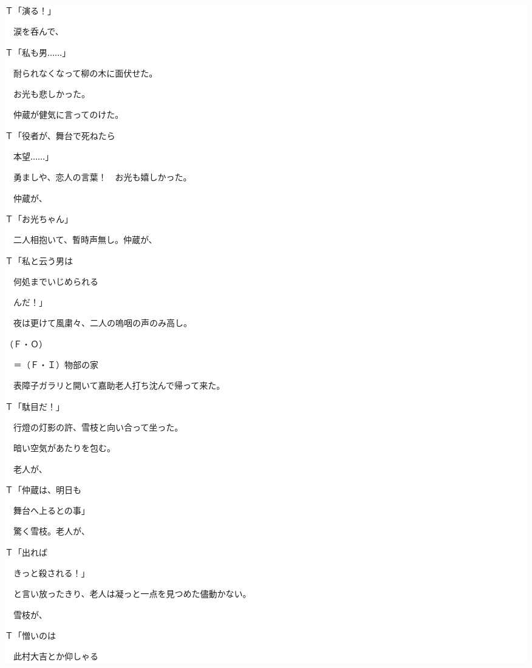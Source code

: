 Ｔ「演る！」

　涙を呑んで、

Ｔ「私も男……」

　耐られなくなって柳の木に面伏せた。

　お光も悲しかった。

　仲蔵が健気に言ってのけた。

Ｔ「役者が、舞台で死ねたら

　本望……」

　勇ましや、恋人の言葉！　お光も嬉しかった。

　仲蔵が、

Ｔ「お光ちゃん」

　二人相抱いて、暫時声無し。仲蔵が、

Ｔ「私と云う男は

　何処までいじめられる

　んだ！」

　夜は更けて風粛々、二人の嗚咽の声のみ高し。

（Ｆ・Ｏ）



　＝（Ｆ・Ｉ）物部の家

　表障子ガラリと開いて嘉助老人打ち沈んで帰って来た。

Ｔ「駄目だ！」

　行燈の灯影の許、雪枝と向い合って坐った。

　暗い空気があたりを包む。

　老人が、

Ｔ「仲蔵は、明日も

　舞台へ上るとの事」

　驚く雪枝。老人が、

Ｔ「出れば

　きっと殺される！」

　と言い放ったきり、老人は凝っと一点を見つめた儘動かない。

　雪枝が、

Ｔ「憎いのは

　此村大吉とか仰しゃる
